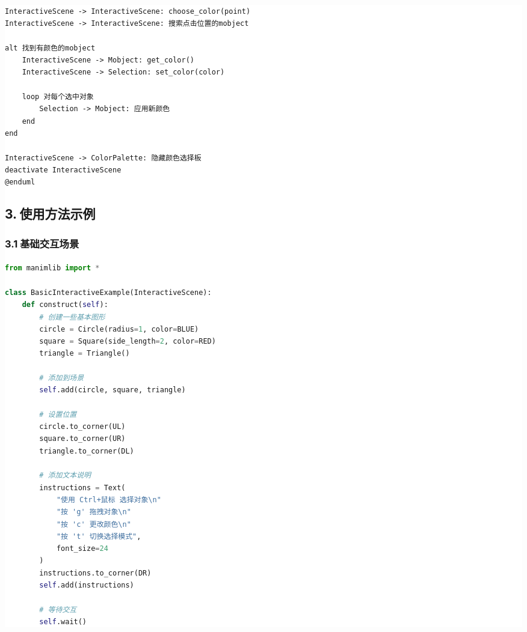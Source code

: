 ```plantuml
InteractiveScene -> InteractiveScene: choose_color(point)
InteractiveScene -> InteractiveScene: 搜索点击位置的mobject

alt 找到有颜色的mobject
    InteractiveScene -> Mobject: get_color()
    InteractiveScene -> Selection: set_color(color)
    
    loop 对每个选中对象
        Selection -> Mobject: 应用新颜色
    end
end

InteractiveScene -> ColorPalette: 隐藏颜色选择板
deactivate InteractiveScene
@enduml
```

## 3. 使用方法示例

### 3.1 基础交互场景

```python
from manimlib import *

class BasicInteractiveExample(InteractiveScene):
    def construct(self):
        # 创建一些基本图形
        circle = Circle(radius=1, color=BLUE)
        square = Square(side_length=2, color=RED)
        triangle = Triangle()
        
        # 添加到场景
        self.add(circle, square, triangle)
        
        # 设置位置
        circle.to_corner(UL)
        square.to_corner(UR) 
        triangle.to_corner(DL)
        
        # 添加文本说明
        instructions = Text(
            "使用 Ctrl+鼠标 选择对象\n"
            "按 'g' 拖拽对象\n"
            "按 'c' 更改颜色\n"
            "按 't' 切换选择模式",
            font_size=24
        )
        instructions.to_corner(DR)
        self.add(instructions)
        
        # 等待交互
        self.wait()
```
